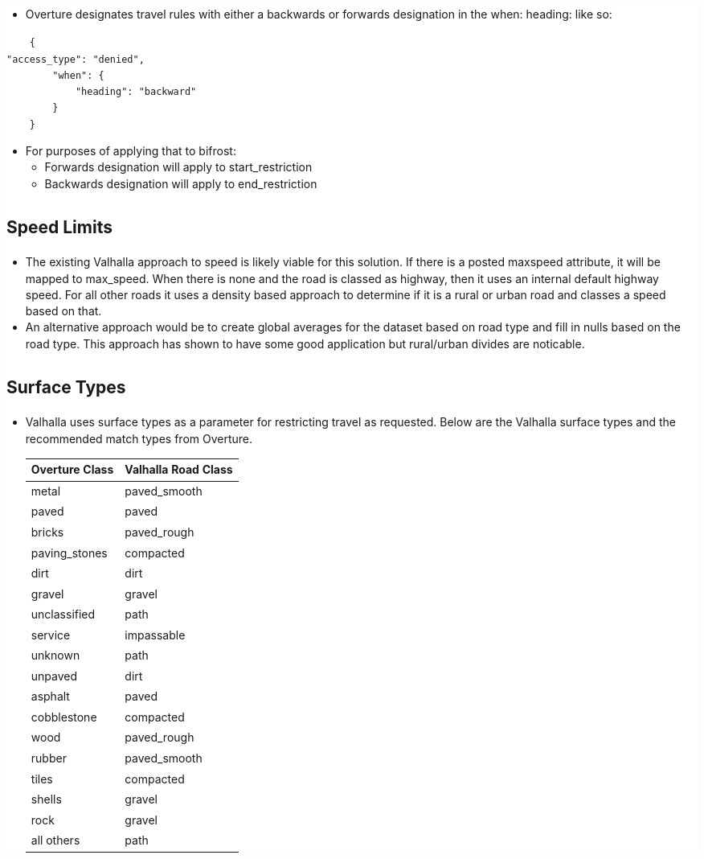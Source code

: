     
- Overture designates travel rules with either a backwards or forwards designation in the when: heading: like so:   


```
    {
"access_type": "denied",
		"when": {
			"heading": "backward"
		}
	}
```
    
- For purposes of applying that to bifrost:    
    - Forwards designation will apply to start\_restriction   
    - Backwards designation will apply to end\_restriction   
## Speed Limits   
- The existing Valhalla approach to speed is likely viable for this solution. If there is a posted maxspeed attribute, it will be mapped to max_speed. When there is none and the road is classed as highway, then it uses an internal default highway speed. For all other roads it uses a density based approach to determine if it is a rural or urban road and classes a speed based on that.
- An alternative approach would be to create global averages for the dataset based on road type and fill in nulls based on the road type. This approach has shown to have some good application but rural/urban divides are noticable.
## Surface Types   
- Valhalla uses surface types as a parameter for restricting travel as requested. Below are the Valhalla surface types and the recommended match types from Overture.
  
	| Overture Class | Valhalla Road Class |
	|:---------------|:--------------------|
	|          metal |        paved_smooth |
	|          paved |               paved |
	|         bricks |         paved_rough |
	|  paving_stones |           compacted |
	|           dirt |                dirt |
	|         gravel |              gravel |
	|   unclassified |                path |
	|        service |          impassable |
	|        unknown |                path |
	|        unpaved |     		  dirt |
	|        asphalt |               paved |
	|    cobblestone |           compacted |
	|           wood |         paved_rough |
	|         rubber |        paved_smooth |
	|          tiles |           compacted |
	|         shells |              gravel |
	|           rock |              gravel |
	|     all others |                path |
